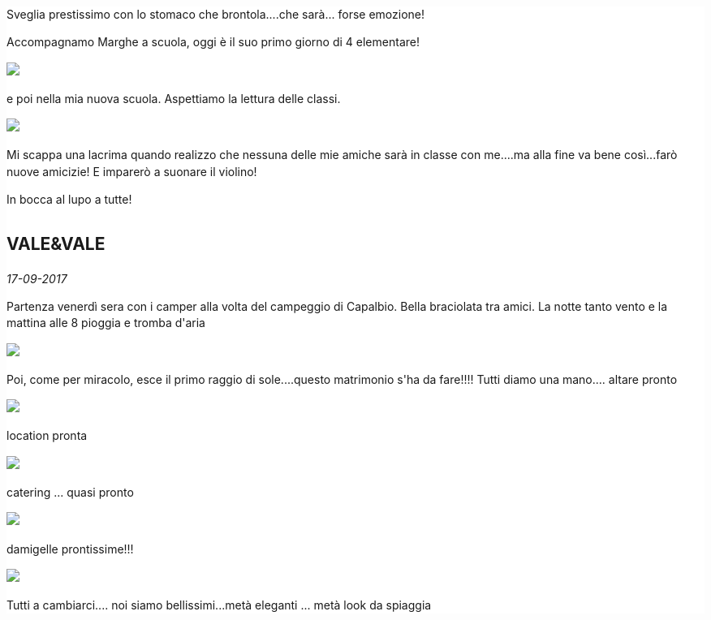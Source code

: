  
  
   Sveglia prestissimo con lo stomaco che brontola....che sarà... forse emozione!
  
  
   Accompagnamo Marghe a scuola, oggi è il suo primo giorno di 4 elementare!
  
  
   ![](img/uploads_2017_09_sisters.png)
  
  
   e poi nella mia nuova scuola. Aspettiamo la lettura delle classi.
  
  
   ![](img/uploads_2017_09_amiche.png)
  
  
   Mi scappa una lacrima quando realizzo che nessuna delle mie amiche sarà in classe con me....ma alla fine va bene così...farò nuove amicizie! E imparerò a suonare il violino!
  
  
   In bocca al lupo a tutte!
  
 

## VALE&VALE
*17-09-2017*

 
  
   Partenza venerdì sera con i camper alla volta del campeggio di Capalbio. Bella braciolata tra amici. La notte tanto vento e la mattina alle 8 pioggia e tromba d'aria
  
  
   ![](img/uploads_2017_09_tromba.jpg)
  
  
   Poi, come per miracolo, esce il primo raggio di sole....questo matrimonio s'ha da fare!!!! Tutti diamo una mano.... altare pronto
  
  
   ![](img/uploads_2017_09_altare.jpg)
  
  
   location pronta
  
  
   ![](img/uploads_2017_09_location.jpg)
  
  
   catering ... quasi pronto
  
  
   ![](img/uploads_2017_09_roulotte.png)
  
  
   damigelle prontissime!!!
  
  
   ![](img/uploads_2017_09_damigelle.jpg)
  
  
   Tutti a cambiarci.... noi siamo bellissimi...metà eleganti ... metà look da spiaggia
  
